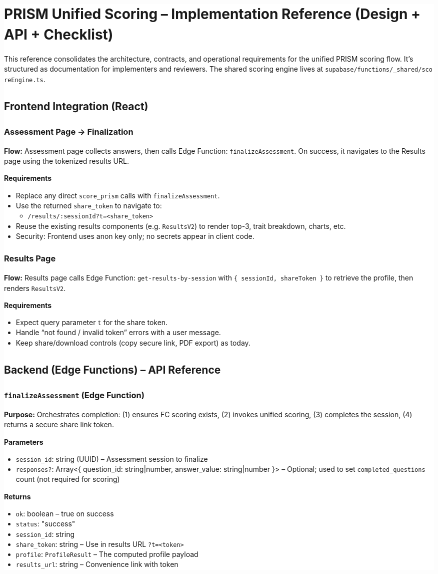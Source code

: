 # PRISM Unified Scoring – Implementation Reference (Design + API + Checklist)

This reference consolidates the architecture, contracts, and operational requirements for the unified PRISM scoring flow. It’s structured as documentation for implementers and reviewers. The shared scoring engine lives at `supabase/functions/_shared/scoreEngine.ts`.

## Frontend Integration (React)

### Assessment Page → Finalization

**Flow:** Assessment page collects answers, then calls Edge Function: `finalizeAssessment`. On success, it navigates to the Results page using the tokenized results URL.

**Requirements**

- Replace any direct `score_prism` calls with `finalizeAssessment`.
- Use the returned `share_token` to navigate to:
  - `/results/:sessionId?t=<share_token>`
- Reuse the existing results components (e.g. `ResultsV2`) to render top-3, trait breakdown, charts, etc.
- Security: Frontend uses anon key only; no secrets appear in client code.

### Results Page

**Flow:** Results page calls Edge Function: `get-results-by-session` with `{ sessionId, shareToken }` to retrieve the profile, then renders `ResultsV2`.

**Requirements**

- Expect query parameter `t` for the share token.
- Handle “not found / invalid token” errors with a user message.
- Keep share/download controls (copy secure link, PDF export) as today.

## Backend (Edge Functions) – API Reference

### `finalizeAssessment` (Edge Function)

**Purpose:** Orchestrates completion: (1) ensures FC scoring exists, (2) invokes unified scoring, (3) completes the session, (4) returns a secure share link token.

**Parameters**

- `session_id`: string (UUID) – Assessment session to finalize
- `responses?`: Array<{ question_id: string|number, answer_value: string|number }> – Optional; used to set `completed_questions` count (not required for scoring)

**Returns**

- `ok`: boolean – true on success
- `status`: "success"
- `session_id`: string
- `share_token`: string – Use in results URL `?t=<token>`
- `profile`: `ProfileResult` – The computed profile payload
- `results_url`: string – Convenience link with token
